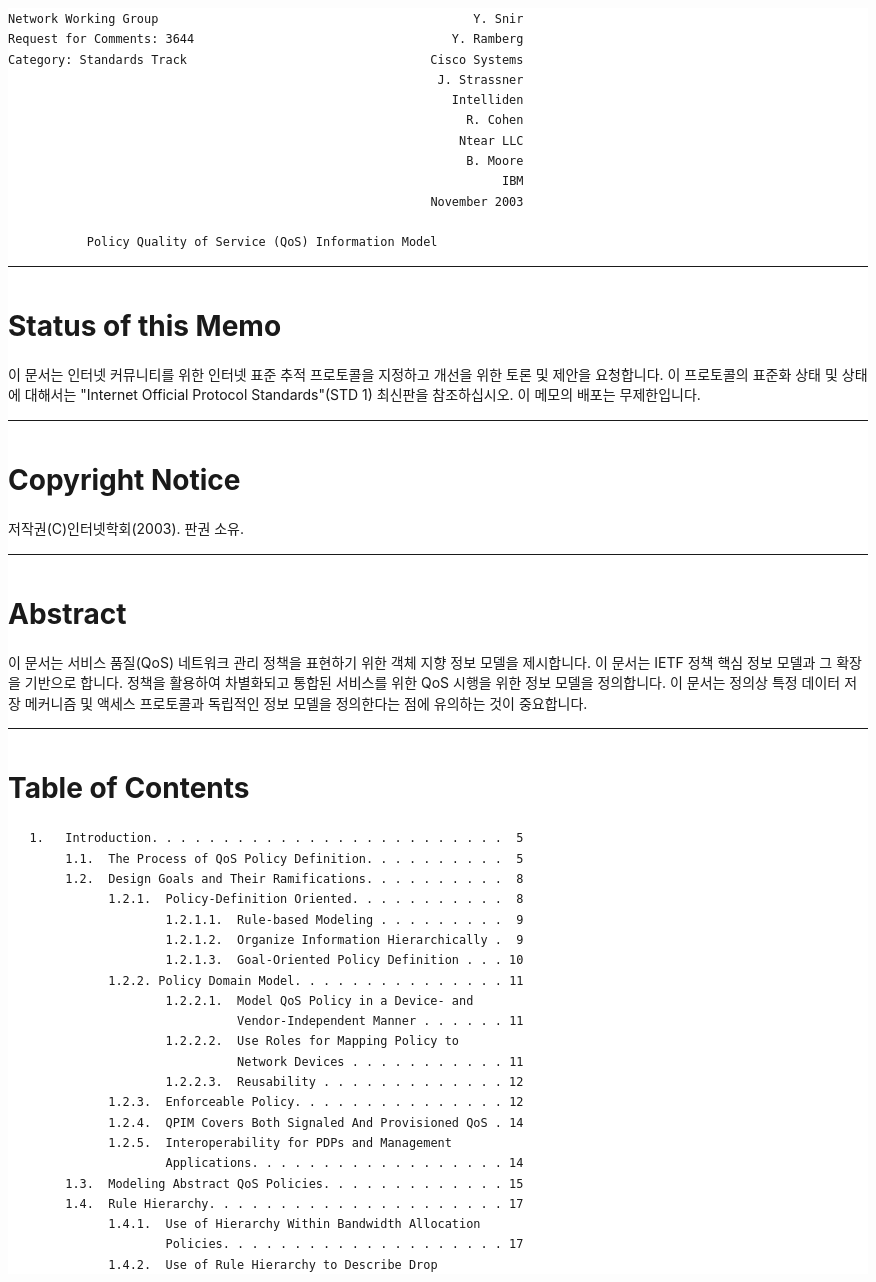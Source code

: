 

```text
Network Working Group                                            Y. Snir
Request for Comments: 3644                                    Y. Ramberg
Category: Standards Track                                  Cisco Systems
                                                            J. Strassner
                                                              Intelliden
                                                                R. Cohen
                                                               Ntear LLC
                                                                B. Moore
                                                                     IBM
                                                           November 2003

           Policy Quality of Service (QoS) Information Model
```

---
# **Status of this Memo**

이 문서는 인터넷 커뮤니티를 위한 인터넷 표준 추적 프로토콜을 지정하고 개선을 위한 토론 및 제안을 요청합니다. 이 프로토콜의 표준화 상태 및 상태에 대해서는 "Internet Official Protocol Standards"\(STD 1\) 최신판을 참조하십시오. 이 메모의 배포는 무제한입니다.

---
# **Copyright Notice**

저작권\(C\)인터넷학회\(2003\). 판권 소유.

---
# **Abstract**

이 문서는 서비스 품질\(QoS\) 네트워크 관리 정책을 표현하기 위한 객체 지향 정보 모델을 제시합니다. 이 문서는 IETF 정책 핵심 정보 모델과 그 확장을 기반으로 합니다. 정책을 활용하여 차별화되고 통합된 서비스를 위한 QoS 시행을 위한 정보 모델을 정의합니다. 이 문서는 정의상 특정 데이터 저장 메커니즘 및 액세스 프로토콜과 독립적인 정보 모델을 정의한다는 점에 유의하는 것이 중요합니다.

---
# **Table of Contents**

```text
   1.   Introduction. . . . . . . . . . . . . . . . . . . . . . . . .  5
        1.1.  The Process of QoS Policy Definition. . . . . . . . . .  5
        1.2.  Design Goals and Their Ramifications. . . . . . . . . .  8
              1.2.1.  Policy-Definition Oriented. . . . . . . . . . .  8
                      1.2.1.1.  Rule-based Modeling . . . . . . . . .  9
                      1.2.1.2.  Organize Information Hierarchically .  9
                      1.2.1.3.  Goal-Oriented Policy Definition . . . 10
              1.2.2. Policy Domain Model. . . . . . . . . . . . . . . 11
                      1.2.2.1.  Model QoS Policy in a Device- and
                                Vendor-Independent Manner . . . . . . 11
                      1.2.2.2.  Use Roles for Mapping Policy to
                                Network Devices . . . . . . . . . . . 11
                      1.2.2.3.  Reusability . . . . . . . . . . . . . 12
              1.2.3.  Enforceable Policy. . . . . . . . . . . . . . . 12
              1.2.4.  QPIM Covers Both Signaled And Provisioned QoS . 14
              1.2.5.  Interoperability for PDPs and Management
                      Applications. . . . . . . . . . . . . . . . . . 14
        1.3.  Modeling Abstract QoS Policies. . . . . . . . . . . . . 15
        1.4.  Rule Hierarchy. . . . . . . . . . . . . . . . . . . . . 17
              1.4.1.  Use of Hierarchy Within Bandwidth Allocation
                      Policies. . . . . . . . . . . . . . . . . . . . 17
              1.4.2.  Use of Rule Hierarchy to Describe Drop
```